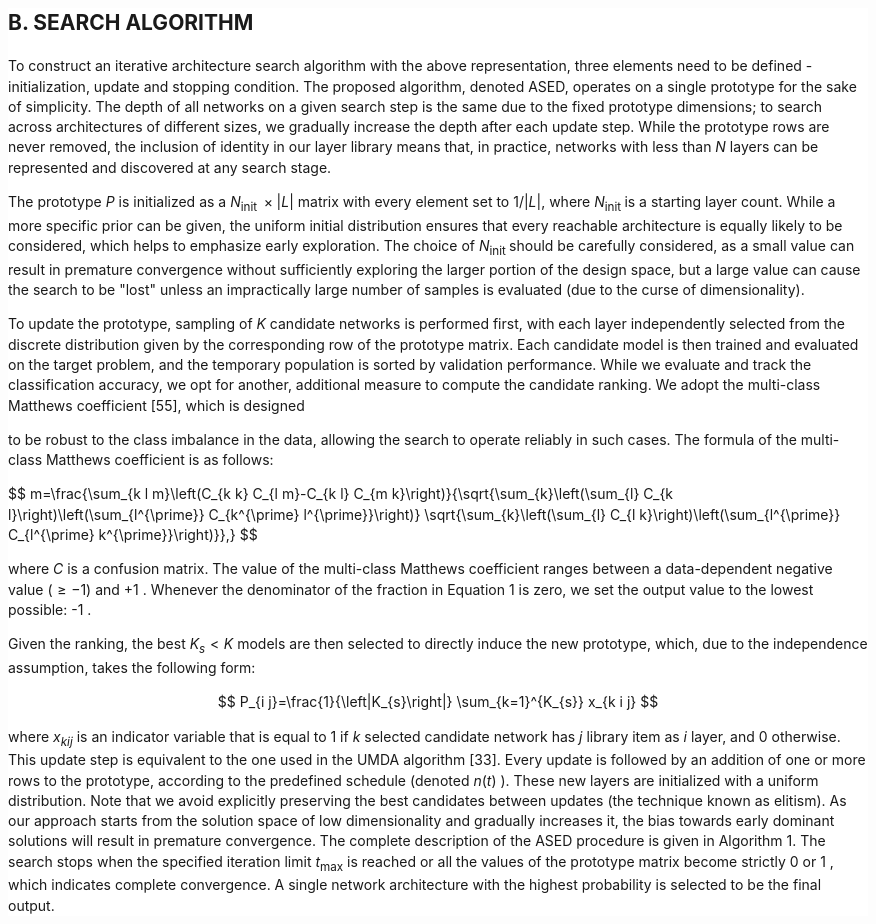## B. SEARCH ALGORITHM

To construct an iterative architecture search algorithm with the above representation, three elements need to be defined - initialization, update and stopping condition. The proposed algorithm, denoted ASED, operates on a single prototype for the sake of simplicity. The depth of all networks on a given search step is the same due to the fixed prototype dimensions; to search across architectures of different sizes, we gradually increase the depth after each update step. While the prototype rows are never removed, the inclusion of identity in our layer library means that, in practice, networks with less than $N$ layers can be represented and discovered at any search stage.

The prototype $P$ is initialized as a $N_{\text {init }} \times|L|$ matrix with every element set to $1 /|L|$, where $N_{\text {init }}$ is a starting layer count. While a more specific prior can be given, the uniform initial distribution ensures that every reachable architecture is equally likely to be considered, which helps to emphasize early exploration. The choice of $N_{\text {init }}$ should be carefully considered, as a small value can result in premature convergence without sufficiently exploring the larger portion of the design space, but a large value can cause the search to be "lost" unless an impractically large number of samples is evaluated (due to the curse of dimensionality).

To update the prototype, sampling of $K$ candidate networks is performed first, with each layer independently selected from the discrete distribution given by the corresponding row of the prototype matrix. Each candidate model is then trained and evaluated on the target problem, and the temporary population is sorted by validation performance. While we evaluate and track the classification accuracy, we opt for another, additional measure to compute the candidate ranking. We adopt the multi-class Matthews coefficient [55], which is designed

to be robust to the class imbalance in the data, allowing the search to operate reliably in such cases. The formula of the multi-class Matthews coefficient is as follows:

$$
m=\frac{\sum_{k l m}\left(C_{k k} C_{l m}-C_{k l} C_{m k}\right)}{\sqrt{\sum_{k}\left(\sum_{l} C_{k l}\right)\left(\sum_{l^{\prime}} C_{k^{\prime} l^{\prime}}\right)} \sqrt{\sum_{k}\left(\sum_{l} C_{l k}\right)\left(\sum_{l^{\prime}} C_{l^{\prime} k^{\prime}}\right)}},}
$$

where $C$ is a confusion matrix. The value of the multi-class Matthews coefficient ranges between a data-dependent negative value $(\geq-1)$ and +1 . Whenever the denominator of the fraction in Equation 1 is zero, we set the output value to the lowest possible: -1 .

Given the ranking, the best $K_{s}<K$ models are then selected to directly induce the new prototype, which, due to the independence assumption, takes the following form:

$$
P_{i j}=\frac{1}{\left|K_{s}\right|} \sum_{k=1}^{K_{s}} x_{k i j}
$$

where $x_{k i j}$ is an indicator variable that is equal to 1 if $k$ selected candidate network has $j$ library item as $i$ layer, and 0 otherwise. This update step is equivalent to the one used in the UMDA algorithm [33]. Every update is followed by an addition of one or more rows to the prototype, according to the predefined schedule (denoted $n(t)$ ). These new layers are initialized with a uniform distribution. Note that we avoid explicitly preserving the best candidates between updates (the technique known as elitism). As our approach starts from the solution space of low dimensionality and gradually increases it, the bias towards early dominant solutions will result in premature convergence. The complete description of the ASED procedure is given in Algorithm 1. The search stops when the specified iteration limit $t_{\max }$ is reached or all the values of the prototype matrix become strictly 0 or 1 , which indicates complete convergence. A single network architecture with the highest probability is selected to be the final output.


[^0]:    ${ }^{1}$ https://github.com/anton-muravev/ased